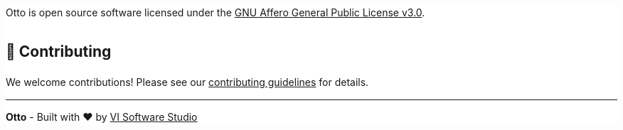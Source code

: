 Otto is open source software licensed under the [GNU Affero General Public License v3.0](https://www.gnu.org/licenses/agpl-3.0.html).

## 🤝 Contributing

We welcome contributions! Please see our [contributing guidelines](https://docs.visoftware.dev/vi-software/guidelines/contribution-guidelines) for details.

---

**Otto** - Built with ❤️ by [VI Software Studio](https://github.com/vi-software)
